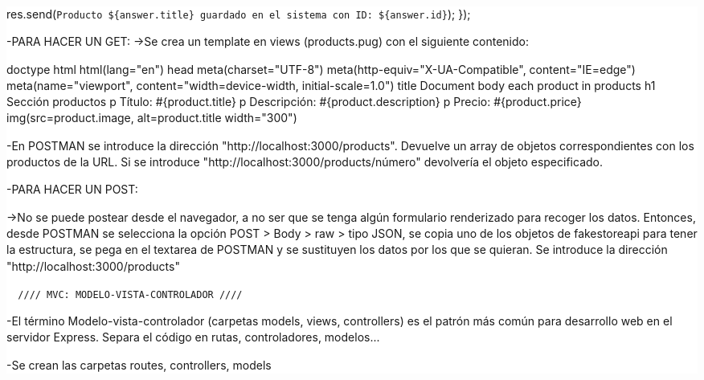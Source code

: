   res.send(`Producto ${answer.title} guardado en el sistema con ID: ${answer.id}`);
});




-PARA HACER UN GET:
->Se crea un template en views (products.pug) con el siguiente contenido:


doctype html
html(lang="en")
    head
        meta(charset="UTF-8")
        meta(http-equiv="X-UA-Compatible", content="IE=edge")
        meta(name="viewport", content="width=device-width, initial-scale=1.0")
        title Document
    body 
        each product in products
            h1 Sección productos 
            p Título: #{product.title}
            p Descripción: #{product.description}
            p Precio: #{product.price}
            img(src=product.image, alt=product.title width="300")


-En POSTMAN se introduce la dirección "http://localhost:3000/products". Devuelve un array de objetos correspondientes con los productos de la URL. Si se introduce "http://localhost:3000/products/número" devolvería el objeto especificado.




-PARA HACER UN POST:

->No se puede postear desde el navegador, a no ser que se tenga algún formulario renderizado para recoger los datos. Entonces, desde POSTMAN se selecciona la opción POST > Body > raw > tipo JSON, se copia uno de los objetos de fakestoreapi para tener la estructura, se pega en el textarea de POSTMAN y se sustituyen los datos por los que se quieran. Se introduce la dirección "http://localhost:3000/products"


















      //// MVC: MODELO-VISTA-CONTROLADOR ////


-El término Modelo-vista-controlador (carpetas models, views, controllers) es el patrón más común para desarrollo web en el servidor Express. Separa el código en rutas, controladores, modelos...

-Se crean las carpetas routes, controllers, models

